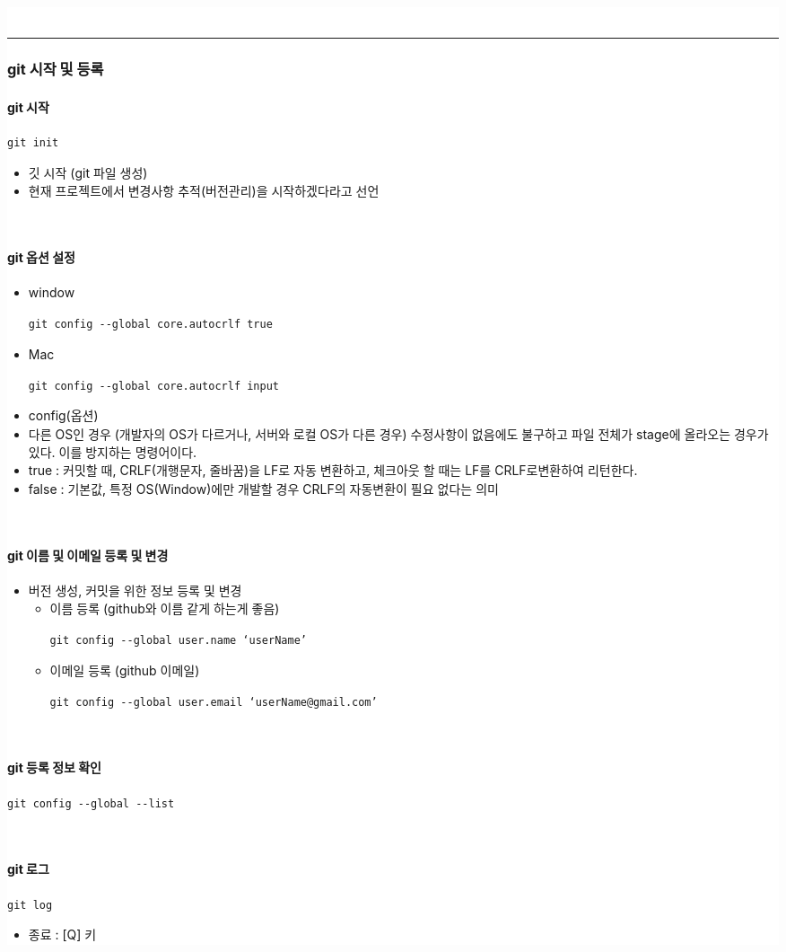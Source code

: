 <br>

---------------------------------------------------

### git 시작 및 등록

#### git 시작
```
git init
```
- 깃 시작 (git 파일 생성)
- 현재 프로젝트에서 변경사항 추적(버전관리)을 시작하겠다라고 선언

<br>

#### git 옵션 설정
- window
  ```
  git config --global core.autocrlf true
  ```
- Mac
  ```
  git config --global core.autocrlf input
  ```
- config(옵션)
- 다른 OS인 경우 (개발자의 OS가 다르거나, 서버와 로컬 OS가 다른 경우) 수정사항이 없음에도 불구하고 파일 전체가 stage에 올라오는 경우가 있다. 이를 방지하는 명령어이다.
- true : 커밋할 때, CRLF(개행문자, 줄바꿈)을 LF로 자동 변환하고, 체크아웃 할 때는 LF를 CRLF로변환하여 리턴한다.
- false : 기본값, 특정 OS(Window)에만 개발할 경우 CRLF의 자동변환이 필요 없다는 의미

<br>

#### git 이름 및 이메일 등록 및 변경
- 버전 생성, 커밋을 위한 정보 등록 및 변경
  - 이름 등록 (github와 이름 같게 하는게 좋음)
    ```
    git config --global user.name ‘userName’
    ```
  - 이메일 등록 (github 이메일)
    ```
    git config --global user.email ‘userName@gmail.com’
    ```

<br>

#### git 등록 정보 확인
```
git config --global --list
```

<br>

#### git 로그
```
git log
```
- 종료 : [Q] 키
